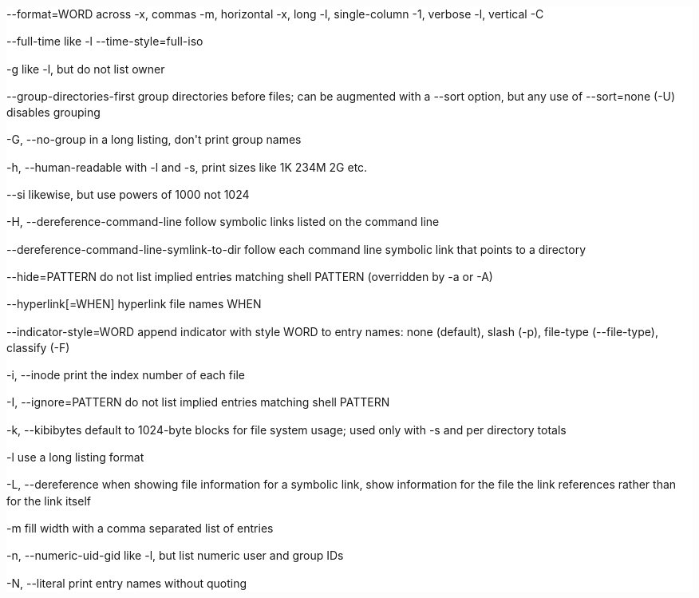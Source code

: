 --format=WORD
        across  -x,  commas  -m,  horizontal  -x,  long  -l,  single-column -1, verbose -l,
        vertical -C

--full-time
        like -l --time-style=full-iso

-g     like -l, but do not list owner

--group-directories-first
        group directories before files; can be augmented with a --sort option, but any  use
        of --sort=none (-U) disables grouping

-G, --no-group
        in a long listing, don't print group names

-h, --human-readable
        with -l and -s, print sizes like 1K 234M 2G etc.

--si   likewise, but use powers of 1000 not 1024

-H, --dereference-command-line
        follow symbolic links listed on the command line

--dereference-command-line-symlink-to-dir
        follow each command line symbolic link that points to a directory

--hide=PATTERN
        do not list implied entries matching shell PATTERN (overridden by -a or -A)

--hyperlink[=WHEN]
        hyperlink file names WHEN

--indicator-style=WORD
        append  indicator  with  style  WORD  to  entry  names: none (default), slash (-p),
        file-type (--file-type), classify (-F)

-i, --inode
        print the index number of each file

-I, --ignore=PATTERN
        do not list implied entries matching shell PATTERN

-k, --kibibytes
        default to 1024-byte blocks for file system  usage;  used  only  with  -s  and  per
        directory totals

-l     use a long listing format

-L, --dereference
        when  showing  file  information for a symbolic link, show information for the file
        the link references rather than for the link itself

-m     fill width with a comma separated list of entries

-n, --numeric-uid-gid
        like -l, but list numeric user and group IDs

-N, --literal
        print entry names without quoting
